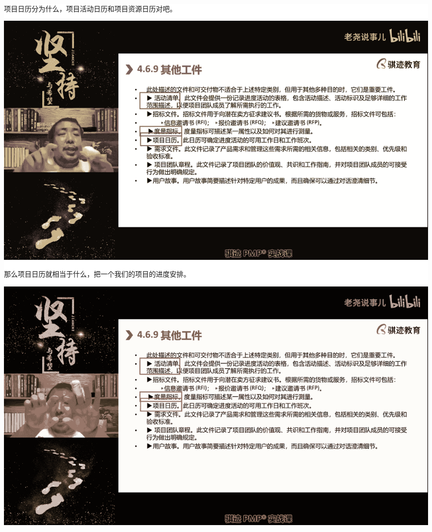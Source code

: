 项目日历分为什么，项目活动日历和项目资源日历对吧。

![](img/c1ed5f8d256c2b36fa694bb80a5f1576_177.png)

那么项目日历就相当于什么，把一个我们的项目的进度安排。

![](img/c1ed5f8d256c2b36fa694bb80a5f1576_179.png)
